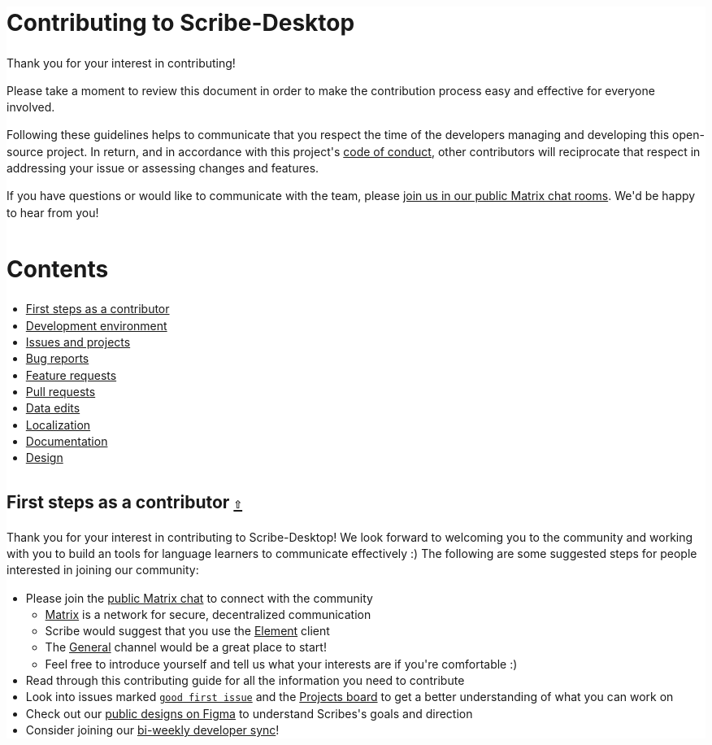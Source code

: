 # Contributing to Scribe-Desktop

Thank you for your interest in contributing!

Please take a moment to review this document in order to make the contribution process easy and effective for everyone involved.

Following these guidelines helps to communicate that you respect the time of the developers managing and developing this open-source project. In return, and in accordance with this project's [code of conduct](https://github.com/scribe-org/Scribe-Desktop/blob/main/.github/CODE_OF_CONDUCT.md), other contributors will reciprocate that respect in addressing your issue or assessing changes and features.

If you have questions or would like to communicate with the team, please [join us in our public Matrix chat rooms](https://matrix.to/#/#scribe_community:matrix.org). We'd be happy to hear from you!

<a id="contents"></a>

# **Contents**

- [First steps as a contributor](#first-steps)
- [Development environment](#dev-env)
- [Issues and projects](#issues-projects)
- [Bug reports](#bug-reports)
- [Feature requests](#feature-requests)
- [Pull requests](#pull-requests)
- [Data edits](#data-edits)
- [Localization](#localization)
- [Documentation](#documentation)
- [Design](#design)

<a id="first-steps"></a>

## First steps as a contributor [`⇧`](#contents)

Thank you for your interest in contributing to Scribe-Desktop! We look forward to welcoming you to the community and working with you to build an tools for language learners to communicate effectively :) The following are some suggested steps for people interested in joining our community:

- Please join the [public Matrix chat](https://matrix.to/#/#scribe_community:matrix.org) to connect with the community
  - [Matrix](https://matrix.org/) is a network for secure, decentralized communication
  - Scribe would suggest that you use the [Element](https://element.io/) client
  - The [General](https://matrix.to/#/!yQJjLmluvlkWttNhKo:matrix.org?via=matrix.org) channel would be a great place to start!
  - Feel free to introduce yourself and tell us what your interests are if you're comfortable :)
- Read through this contributing guide for all the information you need to contribute
- Look into issues marked [`good first issue`](https://github.com/scribe-org/Scribe-Desktop/issues?q=is%3Aopen+is%3Aissue+label%3A%22good+first+issue%22) and the [Projects board](https://github.com/orgs/scribe-org/projects/1) to get a better understanding of what you can work on
- Check out our [public designs on Figma](https://www.figma.com/file/c8945w2iyoPYVhsqW7vRn6/scribe_public_designs?type=design&node-id=405-464&mode=design&t=E3ccS9Z8MDVSizQ4-0) to understand Scribes's goals and direction
- Consider joining our [bi-weekly developer sync](https://etherpad.wikimedia.org/p/scribe-dev-sync)!
